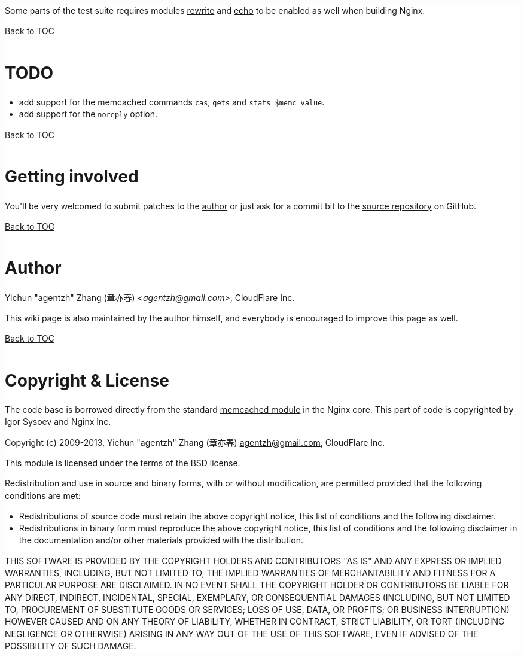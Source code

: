 Some parts of the test suite requires modules [rewrite](http://nginx.org/en/docs/http/ngx_http_rewrite_module.html) and [echo](http://github.com/agentzh/echo-nginx-module) to be enabled as well when building Nginx.

[Back to TOC](#table-of-contents)

TODO
====

* add support for the memcached commands `cas`, `gets` and `stats $memc_value`.
* add support for the `noreply` option.

[Back to TOC](#table-of-contents)

Getting involved
================

You'll be very welcomed to submit patches to the [author](#author) or just ask for a commit bit to the [source repository](#source-repository) on GitHub.

[Back to TOC](#table-of-contents)

Author
======

Yichun "agentzh" Zhang (章亦春) *&lt;agentzh@gmail.com&gt;*, CloudFlare Inc.

This wiki page is also maintained by the author himself, and everybody is encouraged to improve this page as well.

[Back to TOC](#table-of-contents)

Copyright & License
===================

The code base is borrowed directly from the standard [memcached module](http://nginx.org/en/docs/http/ngx_http_memcached_module.html) in the Nginx core. This part of code is copyrighted by Igor Sysoev and Nginx Inc.

Copyright (c) 2009-2013, Yichun "agentzh" Zhang (章亦春) <agentzh@gmail.com>, CloudFlare Inc.

This module is licensed under the terms of the BSD license.

Redistribution and use in source and binary forms, with or without
modification, are permitted provided that the following conditions
are met:

* Redistributions of source code must retain the above copyright notice, this list of conditions and the following disclaimer.
* Redistributions in binary form must reproduce the above copyright notice, this list of conditions and the following disclaimer in the documentation and/or other materials provided with the distribution.

THIS SOFTWARE IS PROVIDED BY THE COPYRIGHT HOLDERS AND CONTRIBUTORS
"AS IS" AND ANY EXPRESS OR IMPLIED WARRANTIES, INCLUDING, BUT NOT
LIMITED TO, THE IMPLIED WARRANTIES OF MERCHANTABILITY AND FITNESS FOR
A PARTICULAR PURPOSE ARE DISCLAIMED. IN NO EVENT SHALL THE COPYRIGHT
HOLDER OR CONTRIBUTORS BE LIABLE FOR ANY DIRECT, INDIRECT, INCIDENTAL,
SPECIAL, EXEMPLARY, OR CONSEQUENTIAL DAMAGES (INCLUDING, BUT NOT LIMITED
TO, PROCUREMENT OF SUBSTITUTE GOODS OR SERVICES; LOSS OF USE, DATA, OR
PROFITS; OR BUSINESS INTERRUPTION) HOWEVER CAUSED AND ON ANY THEORY OF
LIABILITY, WHETHER IN CONTRACT, STRICT LIABILITY, OR TORT (INCLUDING
NEGLIGENCE OR OTHERWISE) ARISING IN ANY WAY OUT OF THE USE OF THIS
SOFTWARE, EVEN IF ADVISED OF THE POSSIBILITY OF SUCH DAMAGE.
